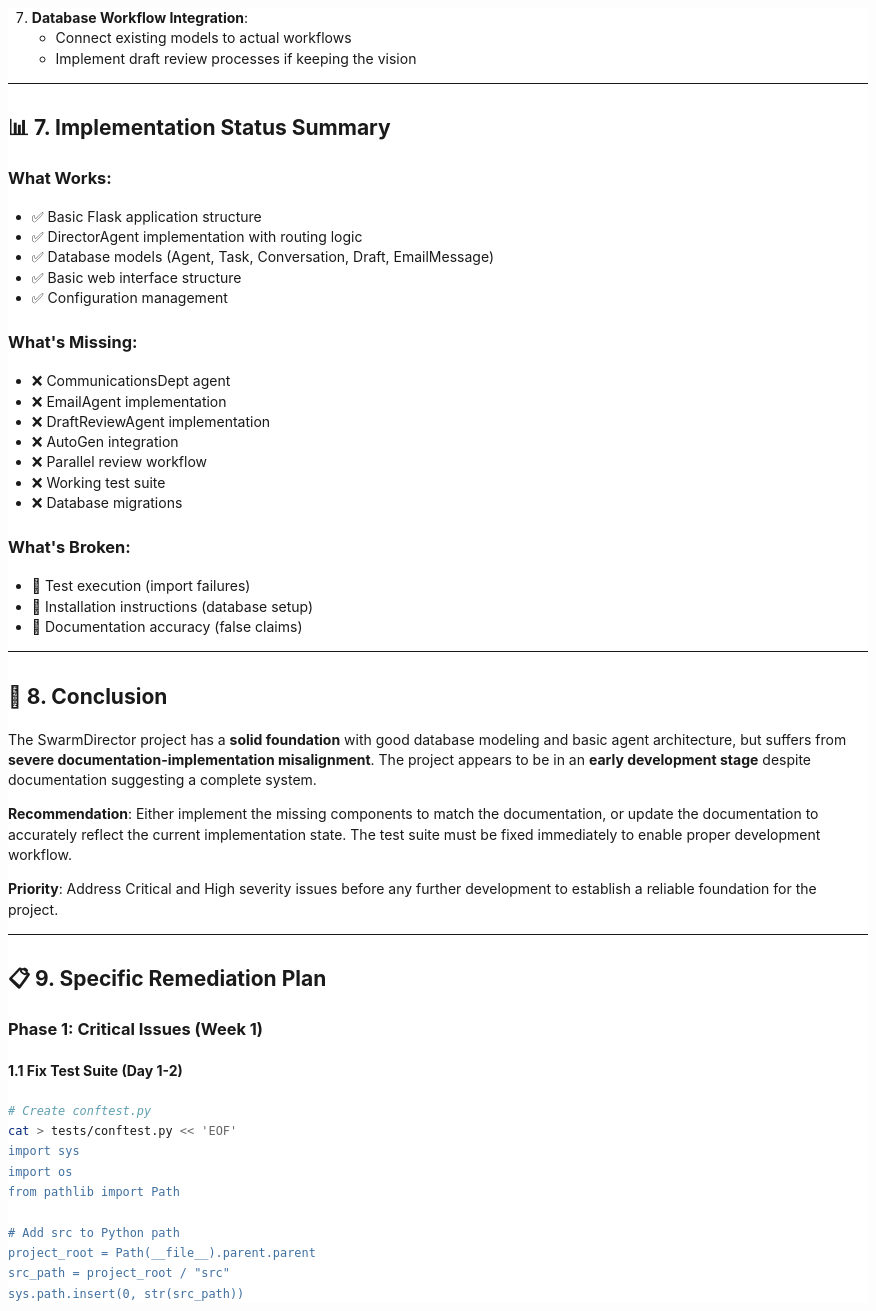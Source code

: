 7. **Database Workflow Integration**:
   - Connect existing models to actual workflows
   - Implement draft review processes if keeping the vision

---

## 📊 7. Implementation Status Summary

### What Works:
- ✅ Basic Flask application structure
- ✅ DirectorAgent implementation with routing logic
- ✅ Database models (Agent, Task, Conversation, Draft, EmailMessage)
- ✅ Basic web interface structure
- ✅ Configuration management

### What's Missing:
- ❌ CommunicationsDept agent
- ❌ EmailAgent implementation  
- ❌ DraftReviewAgent implementation
- ❌ AutoGen integration
- ❌ Parallel review workflow
- ❌ Working test suite
- ❌ Database migrations

### What's Broken:
- 🔴 Test execution (import failures)
- 🔴 Installation instructions (database setup)
- 🔴 Documentation accuracy (false claims)

---

## 🎯 8. Conclusion

The SwarmDirector project has a **solid foundation** with good database modeling and basic agent architecture, but suffers from **severe documentation-implementation misalignment**. The project appears to be in an **early development stage** despite documentation suggesting a complete system.

**Recommendation**: Either implement the missing components to match the documentation, or update the documentation to accurately reflect the current implementation state. The test suite must be fixed immediately to enable proper development workflow.

**Priority**: Address Critical and High severity issues before any further development to establish a reliable foundation for the project.

---

## 📋 9. Specific Remediation Plan

### Phase 1: Critical Issues (Week 1)

#### 1.1 Fix Test Suite (Day 1-2)
```bash
# Create conftest.py
cat > tests/conftest.py << 'EOF'
import sys
import os
from pathlib import Path

# Add src to Python path
project_root = Path(__file__).parent.parent
src_path = project_root / "src"
sys.path.insert(0, str(src_path))

```